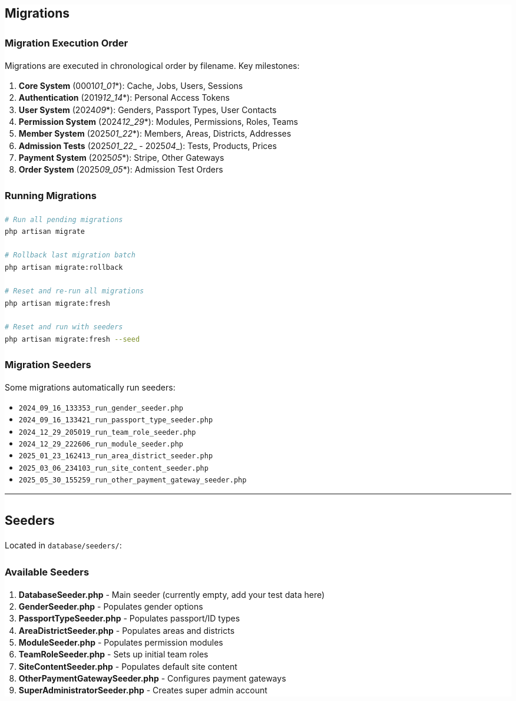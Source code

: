 
## Migrations

### Migration Execution Order

Migrations are executed in chronological order by filename. Key milestones:

1. **Core System** (0001*01_01*\*): Cache, Jobs, Users, Sessions
2. **Authentication** (2019*12_14*\*): Personal Access Tokens
3. **User System** (2024*09*\*): Genders, Passport Types, User Contacts
4. **Permission System** (2024*12_29*\*): Modules, Permissions, Roles, Teams
5. **Member System** (2025*01_22*\*): Members, Areas, Districts, Addresses
6. **Admission Tests** (2025*01_22*_ - 2025*04*_): Tests, Products, Prices
7. **Payment System** (2025*05*\*): Stripe, Other Gateways
8. **Order System** (2025*09_05*\*): Admission Test Orders

### Running Migrations

```bash
# Run all pending migrations
php artisan migrate

# Rollback last migration batch
php artisan migrate:rollback

# Reset and re-run all migrations
php artisan migrate:fresh

# Reset and run with seeders
php artisan migrate:fresh --seed
```

### Migration Seeders

Some migrations automatically run seeders:

-   `2024_09_16_133353_run_gender_seeder.php`
-   `2024_09_16_133421_run_passport_type_seeder.php`
-   `2024_12_29_205019_run_team_role_seeder.php`
-   `2024_12_29_222606_run_module_seeder.php`
-   `2025_01_23_162413_run_area_district_seeder.php`
-   `2025_03_06_234103_run_site_content_seeder.php`
-   `2025_05_30_155259_run_other_payment_gateway_seeder.php`

---

## Seeders

Located in `database/seeders/`:

### Available Seeders

1. **DatabaseSeeder.php** - Main seeder (currently empty, add your test data here)
2. **GenderSeeder.php** - Populates gender options
3. **PassportTypeSeeder.php** - Populates passport/ID types
4. **AreaDistrictSeeder.php** - Populates areas and districts
5. **ModuleSeeder.php** - Populates permission modules
6. **TeamRoleSeeder.php** - Sets up initial team roles
7. **SiteContentSeeder.php** - Populates default site content
8. **OtherPaymentGatewaySeeder.php** - Configures payment gateways
9. **SuperAdministratorSeeder.php** - Creates super admin account
